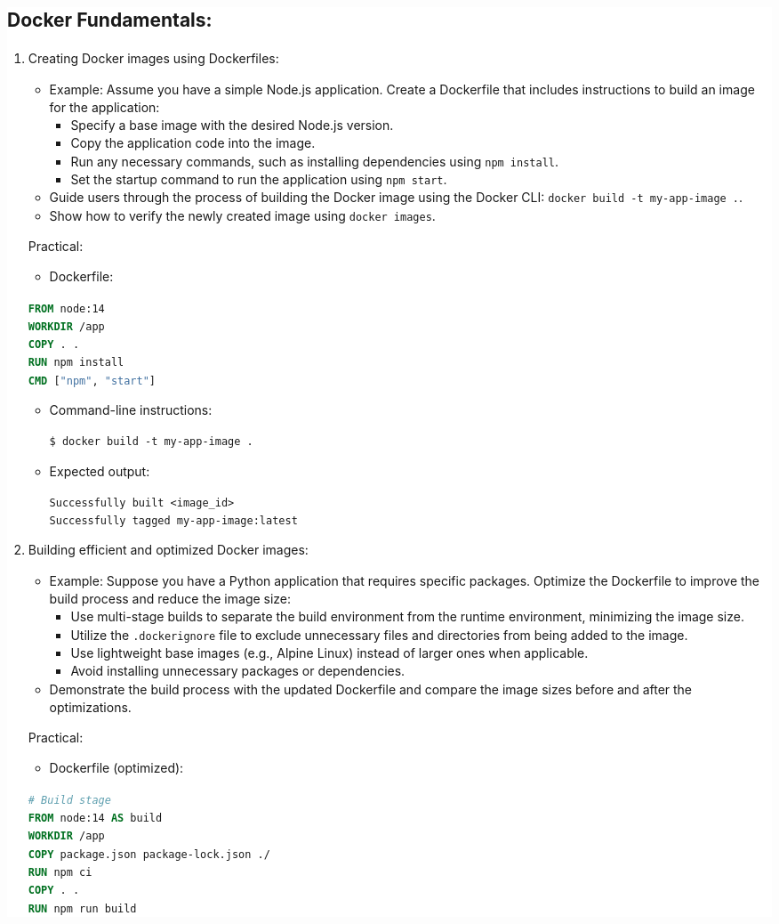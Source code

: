## Docker Fundamentals:

1.  Creating Docker images using Dockerfiles:

    - Example: Assume you have a simple Node.js application. Create a Dockerfile that includes instructions to build an image for the application:
      - Specify a base image with the desired Node.js version.
      - Copy the application code into the image.
      - Run any necessary commands, such as installing dependencies using `npm install`.
      - Set the startup command to run the application using `npm start`.
    - Guide users through the process of building the Docker image using the Docker CLI: `docker build -t my-app-image .`.
    - Show how to verify the newly created image using `docker images`.

    Practical:

    - Dockerfile:

    ```Dockerfile
    FROM node:14
    WORKDIR /app
    COPY . .
    RUN npm install
    CMD ["npm", "start"]
    ```

    - Command-line instructions:

      ```
      $ docker build -t my-app-image .
      ```

    - Expected output:
      ```
      Successfully built <image_id>
      Successfully tagged my-app-image:latest
      ```

2.  Building efficient and optimized Docker images:

    - Example: Suppose you have a Python application that requires specific packages. Optimize the Dockerfile to improve the build process and reduce the image size:
      - Use multi-stage builds to separate the build environment from the runtime environment, minimizing the image size.
      - Utilize the `.dockerignore` file to exclude unnecessary files and directories from being added to the image.
      - Use lightweight base images (e.g., Alpine Linux) instead of larger ones when applicable.
      - Avoid installing unnecessary packages or dependencies.
    - Demonstrate the build process with the updated Dockerfile and compare the image sizes before and after the optimizations.

    Practical:

    - Dockerfile (optimized):

    ```Dockerfile
    # Build stage
    FROM node:14 AS build
    WORKDIR /app
    COPY package.json package-lock.json ./
    RUN npm ci
    COPY . .
    RUN npm run build
